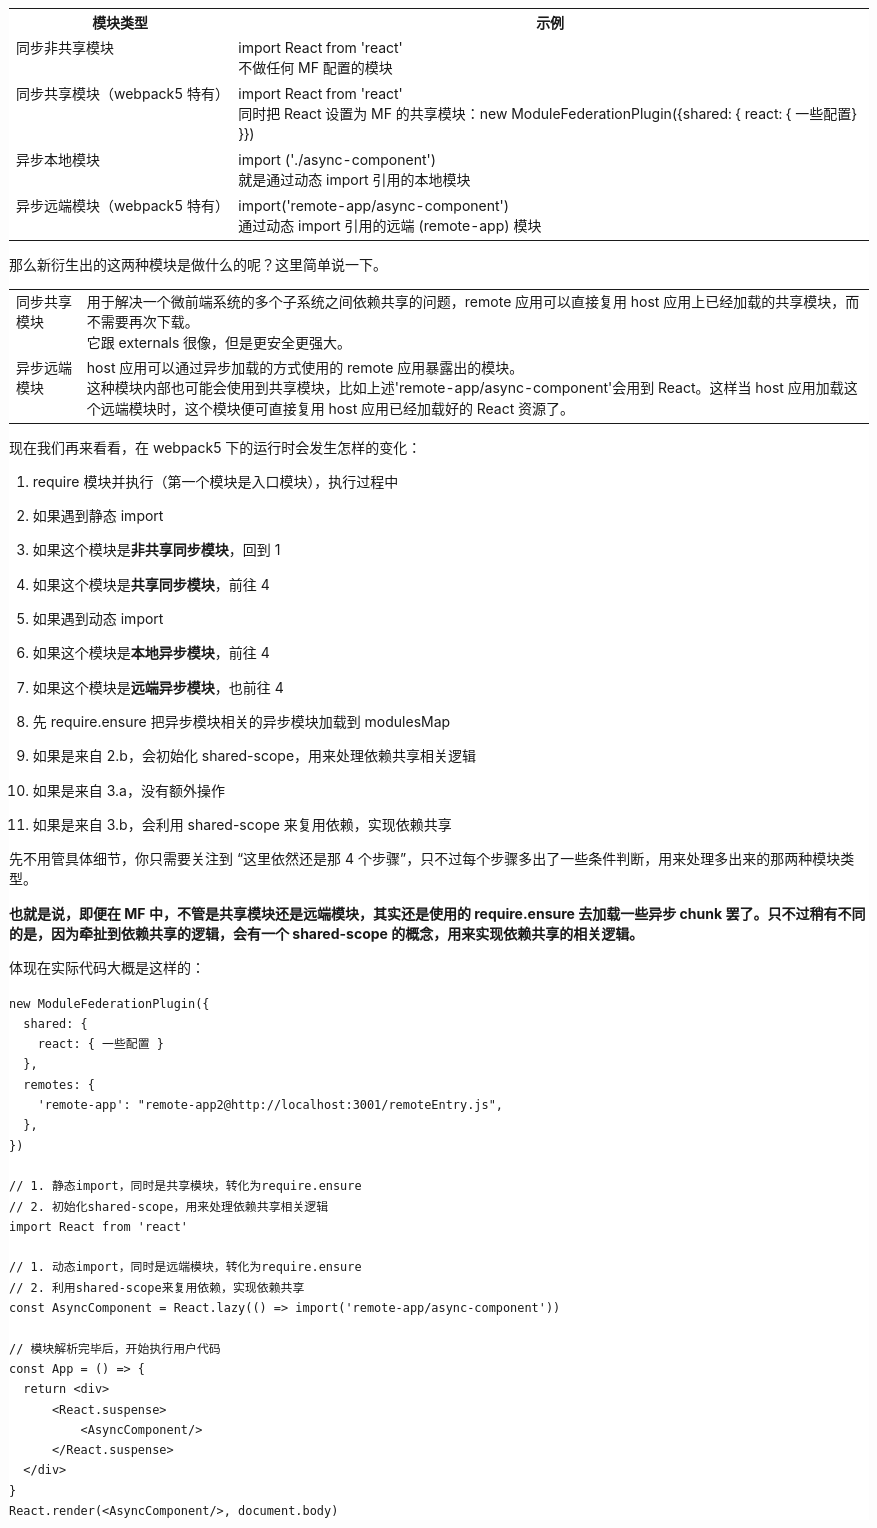 <table data-draft-node="block" data-draft-type="table" data-size="normal" data-row-style="normal"><tbody><tr><th>模块类型</th><th>示例</th></tr><tr><td>同步非共享模块</td><td>import React from 'react'<br>不做任何 MF 配置的模块</td></tr><tr><td>同步共享模块（webpack5 特有）</td><td>import React from 'react'<br>同时把 React 设置为 MF 的共享模块：new ModuleFederationPlugin({shared: { react: { 一些配置} }})</td></tr><tr><td>异步本地模块</td><td>import ('./async-component')<br>就是通过动态 import 引用的本地模块</td></tr><tr><td>异步远端模块（webpack5 特有）</td><td>import('remote-app/async-component')<br>通过动态 import 引用的远端 (remote-app) 模块</td></tr></tbody></table>

那么新衍生出的这两种模块是做什么的呢？这里简单说一下。

<table data-draft-node="block" data-draft-type="table" data-size="normal" data-row-style="normal"><tbody><tr><td>同步共享模块</td><td>用于解决一个微前端系统的多个子系统之间依赖共享的问题，remote 应用可以直接复用 host 应用上已经加载的共享模块，而不需要再次下载。<br>它跟 externals 很像，但是更安全更强大。</td></tr><tr><td>异步远端模块</td><td>host 应用可以通过异步加载的方式使用的 remote 应用暴露出的模块。<br>这种模块内部也可能会使用到共享模块，比如上述'remote-app/async-component'会用到 React。这样当 host 应用加载这个远端模块时，这个模块便可直接复用 host 应用已经加载好的 React 资源了。</td></tr></tbody></table>

现在我们再来看看，在 webpack5 下的运行时会发生怎样的变化：

1.  require 模块并执行（第一个模块是入口模块），执行过程中
2.  如果遇到静态 import

1.  如果这个模块是**非共享同步模块**，回到 1
2.  如果这个模块是**共享同步模块**，前往 4

4.  如果遇到动态 import

1.  如果这个模块是**本地异步模块**，前往 4
2.  如果这个模块是**远端异步模块**，也前往 4

6.  先 require.ensure 把异步模块相关的异步模块加载到 modulesMap

1.  如果是来自 2.b，会初始化 shared-scope，用来处理依赖共享相关逻辑
2.  如果是来自 3.a，没有额外操作
3.  如果是来自 3.b，会利用 shared-scope 来复用依赖，实现依赖共享

先不用管具体细节，你只需要关注到 “这里依然还是那 4 个步骤”，只不过每个步骤多出了一些条件判断，用来处理多出来的那两种模块类型。

**也就是说，即便在 MF 中，不管是共享模块还是远端模块，其实还是使用的 require.ensure 去加载一些异步 chunk 罢了。只不过稍有不同的是，因为牵扯到依赖共享的逻辑，会有一个 shared-scope 的概念，用来实现依赖共享的相关逻辑。**

体现在实际代码大概是这样的：

```
new ModuleFederationPlugin({
  shared: {
    react: { 一些配置 }
  },
  remotes: {
    'remote-app': "remote-app2@http://localhost:3001/remoteEntry.js",
  },
})

// 1. 静态import，同时是共享模块，转化为require.ensure
// 2. 初始化shared-scope，用来处理依赖共享相关逻辑
import React from 'react' 

// 1. 动态import，同时是远端模块，转化为require.ensure
// 2. 利用shared-scope来复用依赖，实现依赖共享
const AsyncComponent = React.lazy(() => import('remote-app/async-component'))

// 模块解析完毕后，开始执行用户代码
const App = () => {
  return <div>
      <React.suspense>
          <AsyncComponent/>
      </React.suspense>
  </div>
}
React.render(<AsyncComponent/>, document.body)
```
